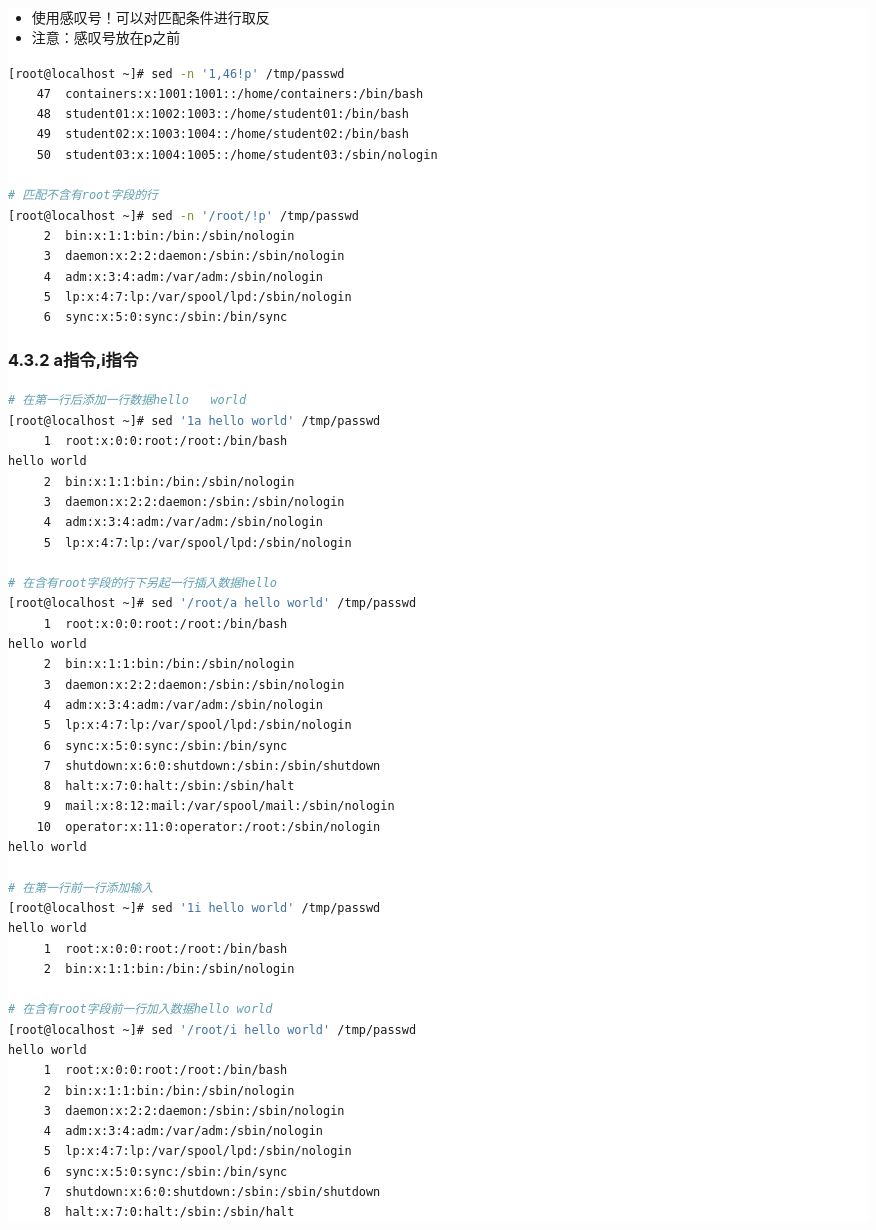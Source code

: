 - 使用感叹号！可以对匹配条件进行取反
- 注意：感叹号放在p之前

```bash
[root@localhost ~]# sed -n '1,46!p' /tmp/passwd
    47	containers:x:1001:1001::/home/containers:/bin/bash
    48	student01:x:1002:1003::/home/student01:/bin/bash
    49	student02:x:1003:1004::/home/student02:/bin/bash
    50	student03:x:1004:1005::/home/student03:/sbin/nologin

# 匹配不含有root字段的行
[root@localhost ~]# sed -n '/root/!p' /tmp/passwd
     2	bin:x:1:1:bin:/bin:/sbin/nologin
     3	daemon:x:2:2:daemon:/sbin:/sbin/nologin
     4	adm:x:3:4:adm:/var/adm:/sbin/nologin
     5	lp:x:4:7:lp:/var/spool/lpd:/sbin/nologin
     6	sync:x:5:0:sync:/sbin:/bin/sync

```



### 4.3.2 a指令,i指令

```bash
# 在第一行后添加一行数据hello   world
[root@localhost ~]# sed '1a hello world' /tmp/passwd 
     1	root:x:0:0:root:/root:/bin/bash
hello world
     2	bin:x:1:1:bin:/bin:/sbin/nologin
     3	daemon:x:2:2:daemon:/sbin:/sbin/nologin
     4	adm:x:3:4:adm:/var/adm:/sbin/nologin
     5	lp:x:4:7:lp:/var/spool/lpd:/sbin/nologin

# 在含有root字段的行下另起一行插入数据hello
[root@localhost ~]# sed '/root/a hello world' /tmp/passwd 
     1	root:x:0:0:root:/root:/bin/bash
hello world
     2	bin:x:1:1:bin:/bin:/sbin/nologin
     3	daemon:x:2:2:daemon:/sbin:/sbin/nologin
     4	adm:x:3:4:adm:/var/adm:/sbin/nologin
     5	lp:x:4:7:lp:/var/spool/lpd:/sbin/nologin
     6	sync:x:5:0:sync:/sbin:/bin/sync
     7	shutdown:x:6:0:shutdown:/sbin:/sbin/shutdown
     8	halt:x:7:0:halt:/sbin:/sbin/halt
     9	mail:x:8:12:mail:/var/spool/mail:/sbin/nologin
    10	operator:x:11:0:operator:/root:/sbin/nologin
hello world

# 在第一行前一行添加输入
[root@localhost ~]# sed '1i hello world' /tmp/passwd 
hello world
     1	root:x:0:0:root:/root:/bin/bash
     2	bin:x:1:1:bin:/bin:/sbin/nologin

# 在含有root字段前一行加入数据hello world
[root@localhost ~]# sed '/root/i hello world' /tmp/passwd 
hello world
     1	root:x:0:0:root:/root:/bin/bash
     2	bin:x:1:1:bin:/bin:/sbin/nologin
     3	daemon:x:2:2:daemon:/sbin:/sbin/nologin
     4	adm:x:3:4:adm:/var/adm:/sbin/nologin
     5	lp:x:4:7:lp:/var/spool/lpd:/sbin/nologin
     6	sync:x:5:0:sync:/sbin:/bin/sync
     7	shutdown:x:6:0:shutdown:/sbin:/sbin/shutdown
     8	halt:x:7:0:halt:/sbin:/sbin/halt
```